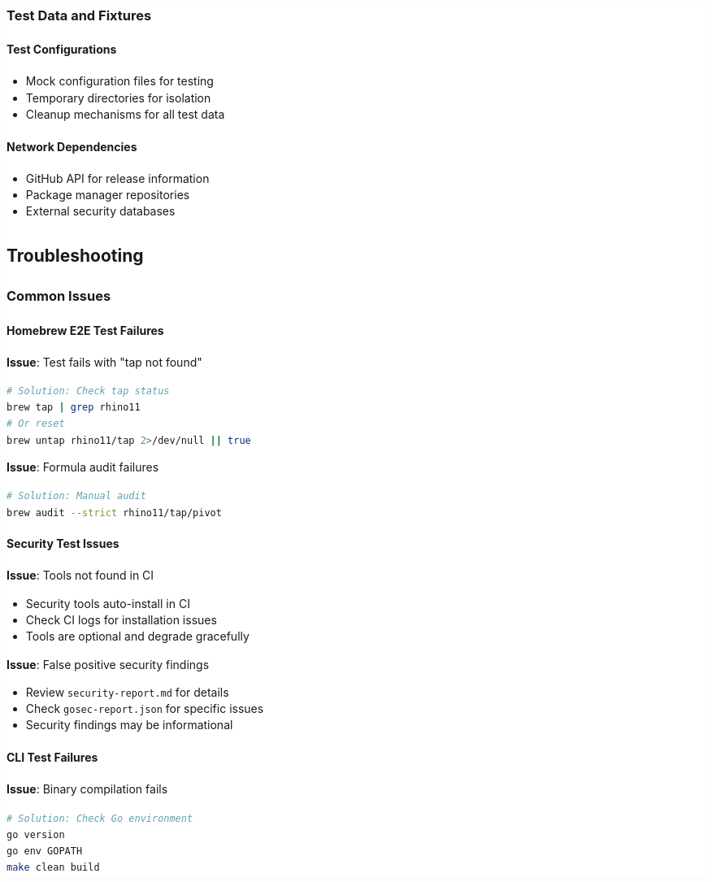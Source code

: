 ### Test Data and Fixtures

#### Test Configurations
- Mock configuration files for testing
- Temporary directories for isolation
- Cleanup mechanisms for all test data

#### Network Dependencies
- GitHub API for release information
- Package manager repositories
- External security databases

## Troubleshooting

### Common Issues

#### Homebrew E2E Test Failures

**Issue**: Test fails with "tap not found"
```bash
# Solution: Check tap status
brew tap | grep rhino11
# Or reset
brew untap rhino11/tap 2>/dev/null || true
```

**Issue**: Formula audit failures
```bash
# Solution: Manual audit
brew audit --strict rhino11/tap/pivot
```

#### Security Test Issues

**Issue**: Tools not found in CI
- Security tools auto-install in CI
- Check CI logs for installation issues
- Tools are optional and degrade gracefully

**Issue**: False positive security findings
- Review `security-report.md` for details
- Check `gosec-report.json` for specific issues
- Security findings may be informational

#### CLI Test Failures

**Issue**: Binary compilation fails
```bash
# Solution: Check Go environment
go version
go env GOPATH
make clean build
```
